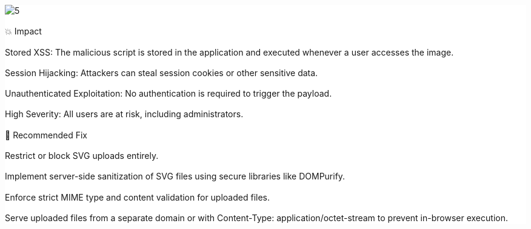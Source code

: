 <img width="1920" height="876" alt="5" src="https://github.com/user-attachments/assets/f418af3b-b771-409a-aa0d-86012900d489" />

💥 Impact

Stored XSS: The malicious script is stored in the application and executed whenever a user accesses the image.

Session Hijacking: Attackers can steal session cookies or other sensitive data.

Unauthenticated Exploitation: No authentication is required to trigger the payload.

High Severity: All users are at risk, including administrators.

🔧 Recommended Fix

Restrict or block SVG uploads entirely.

Implement server-side sanitization of SVG files using secure libraries like DOMPurify.

Enforce strict MIME type and content validation for uploaded files.

Serve uploaded files from a separate domain or with Content-Type: application/octet-stream to prevent in-browser execution.

